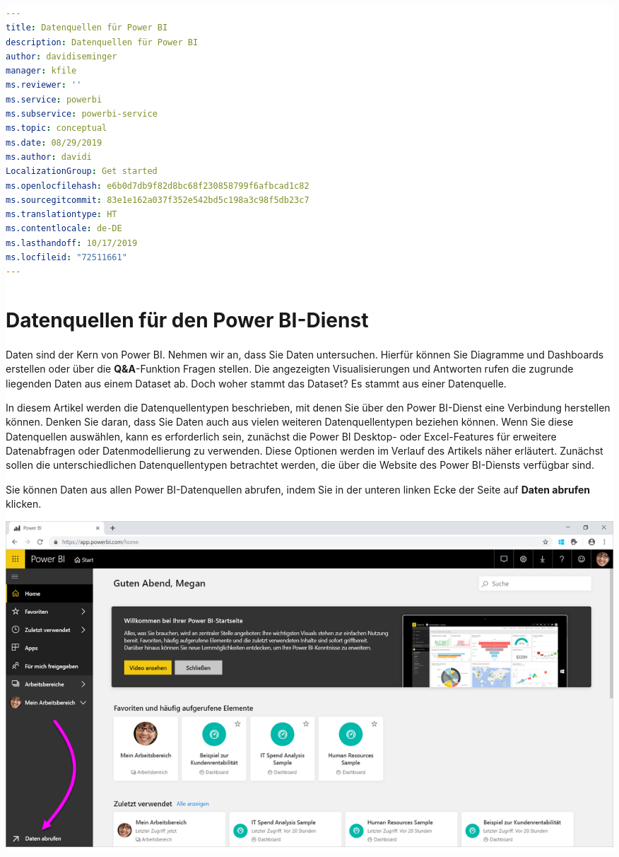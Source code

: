 ```yaml
---
title: Datenquellen für Power BI
description: Datenquellen für Power BI
author: davidiseminger
manager: kfile
ms.reviewer: ''
ms.service: powerbi
ms.subservice: powerbi-service
ms.topic: conceptual
ms.date: 08/29/2019
ms.author: davidi
LocalizationGroup: Get started
ms.openlocfilehash: e6b0d7db9f82d8bc68f230858799f6afbcad1c82
ms.sourcegitcommit: 83e1e162a037f352e542bd5c198a3c98f5db23c7
ms.translationtype: HT
ms.contentlocale: de-DE
ms.lasthandoff: 10/17/2019
ms.locfileid: "72511661"
---
```

# <a name="data-sources-for-the-power-bi-service"></a>Datenquellen für den Power BI-Dienst
Daten sind der Kern von Power BI. Nehmen wir an, dass Sie Daten untersuchen. Hierfür können Sie Diagramme und Dashboards erstellen oder über die **Q&A**-Funktion Fragen stellen. Die angezeigten Visualisierungen und Antworten rufen die zugrunde liegenden Daten aus einem Dataset ab. Doch woher stammt das Dataset? Es stammt aus einer Datenquelle.

In diesem Artikel werden die Datenquellentypen beschrieben, mit denen Sie über den Power BI-Dienst eine Verbindung herstellen können. Denken Sie daran, dass Sie Daten auch aus vielen weiteren Datenquellentypen beziehen können. Wenn Sie diese Datenquellen auswählen, kann es erforderlich sein, zunächst die Power BI Desktop- oder Excel-Features für erweitere Datenabfragen oder Datenmodellierung zu verwenden. Diese Optionen werden im Verlauf des Artikels näher erläutert. Zunächst sollen die unterschiedlichen Datenquellentypen betrachtet werden, die über die Website des Power BI-Diensts verfügbar sind.

Sie können Daten aus allen Power BI-Datenquellen abrufen, indem Sie in der unteren linken Ecke der Seite auf **Daten abrufen** klicken.

![](media/service-get-data/pbi-getdata-navigation-link.png) 